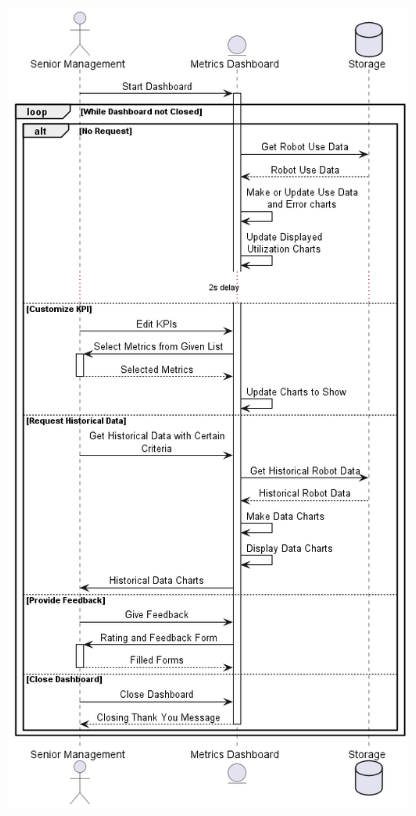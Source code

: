 <img align="right" width="400" height="800" src="docs/design/png_files/SequenceDiagrams/senior_management.png">
